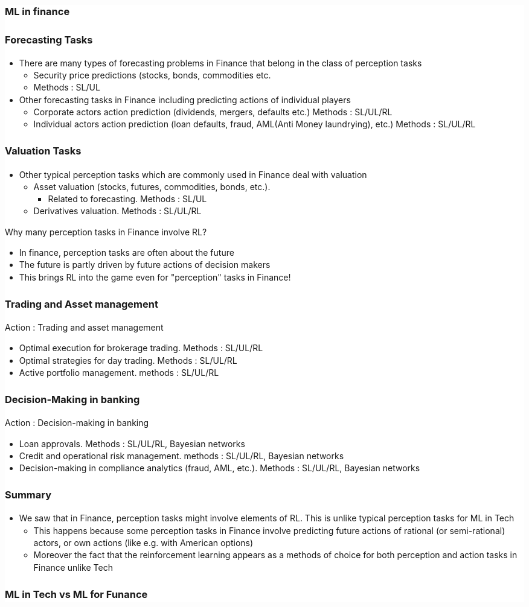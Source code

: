 ### ML in finance

### Forecasting Tasks

- There are many types of forecasting problems in Finance that belong in the class of perception tasks
  - Security price predictions (stocks, bonds, commodities etc.
  - Methods : SL/UL
- Other forecasting tasks in Finance including predicting actions of individual players
  - Corporate actors action prediction (dividends, mergers, defaults etc.) Methods : SL/UL/RL
  - Individual actors action prediction (loan defaults, fraud, AML(Anti Money laundrying), etc.) Methods : SL/UL/RL

### Valuation Tasks

- Other typical perception tasks which are commonly used in Finance deal with valuation
  - Asset valuation (stocks, futures, commodities, bonds, etc.).
    - Related to forecasting. Methods : SL/UL
  - Derivatives valuation. Methods : SL/UL/RL

Why many perception tasks in Finance involve RL?

- In finance, perception tasks are often about the future
- The future is partly driven by future actions of decision makers
- This brings RL into the game even for "perception" tasks in Finance!

### Trading and Asset management

Action : Trading and asset management

- Optimal execution for brokerage trading. Methods : SL/UL/RL
- Optimal strategies for day trading. Methods : SL/UL/RL
- Active portfolio management. methods : SL/UL/RL

### Decision-Making in banking

Action : Decision-making in banking

- Loan approvals. Methods : SL/UL/RL, Bayesian networks
- Credit and operational risk management. methods : SL/UL/RL, Bayesian networks
- Decision-making in compliance analytics (fraud, AML, etc.). Methods : SL/UL/RL, Bayesian networks

### Summary

- We saw that in Finance, perception tasks might involve elements of RL. This is unlike typical perception tasks for ML in Tech
  - This happens because some perception tasks in Finance involve predicting future actions of rational (or semi-rational) actors, or own actions (like e.g. with American options)
  - Moreover the fact that the reinforcement learning appears as a methods of choice for both perception and action tasks in Finance unlike Tech

### ML in Tech vs ML for Funance
